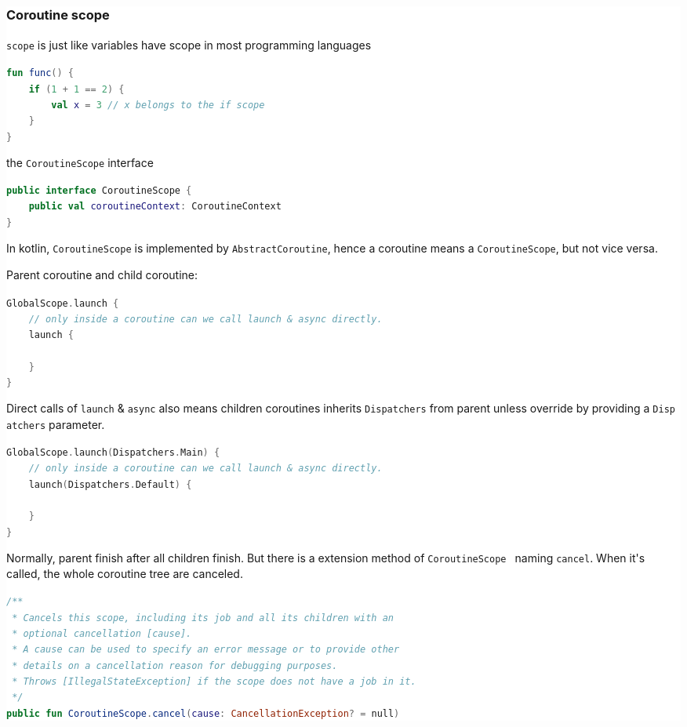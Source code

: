 ### Coroutine scope

`scope` is just like variables have scope in most programming languages

```kotlin
fun func() {
    if (1 + 1 == 2) {
        val x = 3 // x belongs to the if scope
    }
}
```

the `CoroutineScope` interface

```kotlin
public interface CoroutineScope {
    public val coroutineContext: CoroutineContext
}
```

In kotlin, `CoroutineScope` is implemented by `AbstractCoroutine`, hence a coroutine means a `CoroutineScope`, but not vice versa.

Parent coroutine and child coroutine:

```kotlin
GlobalScope.launch { 
    // only inside a coroutine can we call launch & async directly.
    launch { 
        
    }
}
```

Direct calls of `launch` & `async` also means children coroutines inherits `Dispatchers` from parent unless override by providing a `Dispatchers` parameter. 

```kotlin
GlobalScope.launch(Dispatchers.Main) { 
    // only inside a coroutine can we call launch & async directly.
    launch(Dispatchers.Default) { 
        
    }
}
```

Normally, parent finish after all children finish. But there is a extension method of `CoroutineScope ` naming `cancel`. When it's called, the whole coroutine tree are canceled.

```kotlin
/**
 * Cancels this scope, including its job and all its children with an 
 * optional cancellation [cause].
 * A cause can be used to specify an error message or to provide other 
 * details on a cancellation reason for debugging purposes.
 * Throws [IllegalStateException] if the scope does not have a job in it.
 */
public fun CoroutineScope.cancel(cause: CancellationException? = null)
```
